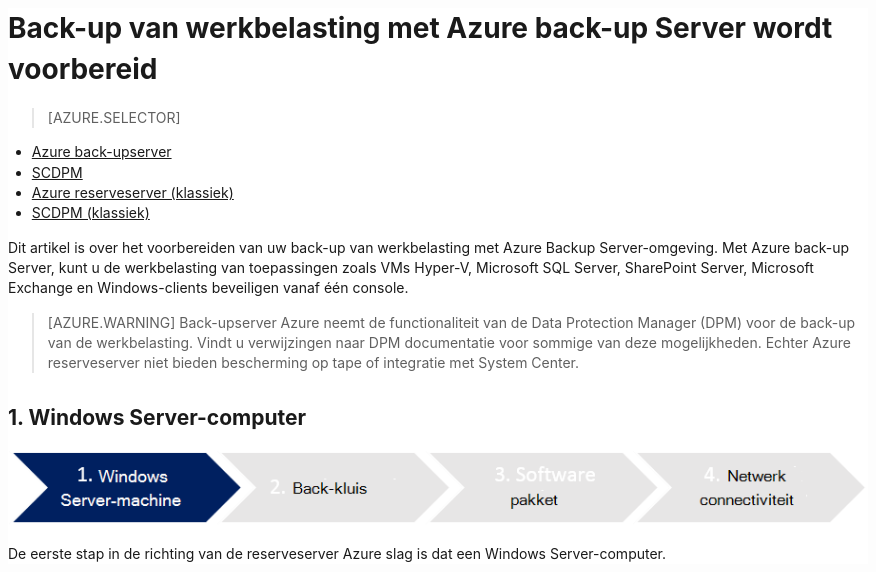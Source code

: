 <properties
  pageTitle="Voorbereiden van uw back-up van werkbelasting met Azure Backup Server-omgeving | Microsoft Azure"
  description="Zorg ervoor dat uw omgeving goed is voorbereid op de back-up van werkbelasting met Azure back-up Server"
  services="backup"
  documentationCenter=""
  authors="pvrk"
  manager="shivamg"
  editor=""
  keywords="back-upserver Azure; back-kluis"/>

<tags
  ms.service="backup"
  ms.workload="storage-backup-recovery"
  ms.tgt_pltfrm="na"
  ms.devlang="na"
  ms.topic="article"
  ms.date="08/22/2016"
  ms.author="jimpark;trinadhk;pullabhk; markgal"/>

# <a name="preparing-to-back-up-workloads-using-azure-backup-server"></a>Back-up van werkbelasting met Azure back-up Server wordt voorbereid

> [AZURE.SELECTOR]
- [Azure back-upserver](backup-azure-microsoft-azure-backup.md)
- [SCDPM](backup-azure-dpm-introduction.md)
- [Azure reserveserver (klassiek)](backup-azure-microsoft-azure-backup-classic.md)
- [SCDPM (klassiek)](backup-azure-dpm-introduction-classic.md)


Dit artikel is over het voorbereiden van uw back-up van werkbelasting met Azure Backup Server-omgeving. Met Azure back-up Server, kunt u de werkbelasting van toepassingen zoals VMs Hyper-V, Microsoft SQL Server, SharePoint Server, Microsoft Exchange en Windows-clients beveiligen vanaf één console.

>[AZURE.WARNING] Back-upserver Azure neemt de functionaliteit van de Data Protection Manager (DPM) voor de back-up van de werkbelasting. Vindt u verwijzingen naar DPM documentatie voor sommige van deze mogelijkheden. Echter Azure reserveserver niet bieden bescherming op tape of integratie met System Center.

## <a name="1-windows-server-machine"></a>1. Windows Server-computer

![stap 1](./media/backup-azure-microsoft-azure-backup/step1.png)

De eerste stap in de richting van de reserveserver Azure slag is dat een Windows Server-computer.
